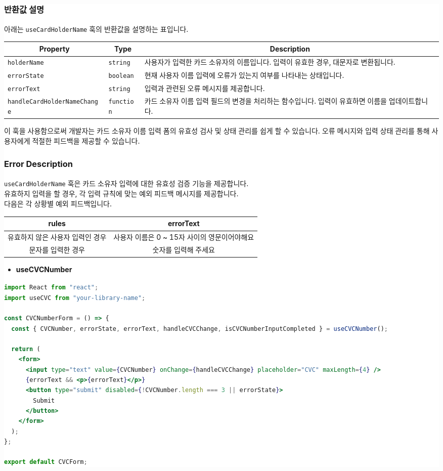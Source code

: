 ### 반환값 설명

아래는 `useCardHolderName` 훅의 반환값을 설명하는 표입니다.

| Property                     | Type       | Description                                                                                     |
| ---------------------------- | ---------- | ----------------------------------------------------------------------------------------------- |
| `holderName`                 | `string`   | 사용자가 입력한 카드 소유자의 이름입니다. 입력이 유효한 경우, 대문자로 변환됩니다.              |
| `errorState`                 | `boolean`  | 현재 사용자 이름 입력에 오류가 있는지 여부를 나타내는 상태입니다.                               |
| `errorText`                  | `string`   | 입력과 관련된 오류 메시지를 제공합니다.                                                         |
| `handleCardHolderNameChange` | `function` | 카드 소유자 이름 입력 필드의 변경을 처리하는 함수입니다. 입력이 유효하면 이름을 업데이트합니다. |

이 훅을 사용함으로써 개발자는 카드 소유자 이름 입력 폼의 유효성 검사 및 상태 관리를 쉽게 할 수 있습니다. 오류 메시지와 입력 상태 관리를 통해 사용자에게 적절한 피드백을 제공할 수 있습니다.

### Error Description

`useCardHolderName` 훅은 카드 소유자 입력에 대한 유효성 검증 기능을 제공합니다.  
유효하지 입력을 할 경우, 각 입력 규칙에 맞는 예외 피드백 메시지를 제공합니다.  
다음은 각 상황별 예외 피드백입니다.

|              rules               |                  errorText                   |
| :------------------------------: | :------------------------------------------: |
| 유효하지 않은 사용자 입력인 경우 | 사용자 이름은 0 ~ 15자 사이의 영문이어야해요 |
|        문자를 입력한 경우        |             숫자를 입력해 주세요             |

- **useCVCNumber**

```jsx
import React from "react";
import useCVC from "your-library-name";

const CVCNumberForm = () => {
  const { CVCNumber, errorState, errorText, handleCVCChange, isCVCNumberInputCompleted } = useCVCNumber();

  return (
    <form>
      <input type="text" value={CVCNumber} onChange={handleCVCChange} placeholder="CVC" maxLength={4} />
      {errorText && <p>{errorText}</p>}
      <button type="submit" disabled={!CVCNumber.length === 3 || errorState}>
        Submit
      </button>
    </form>
  );
};

export default CVCForm;
```
